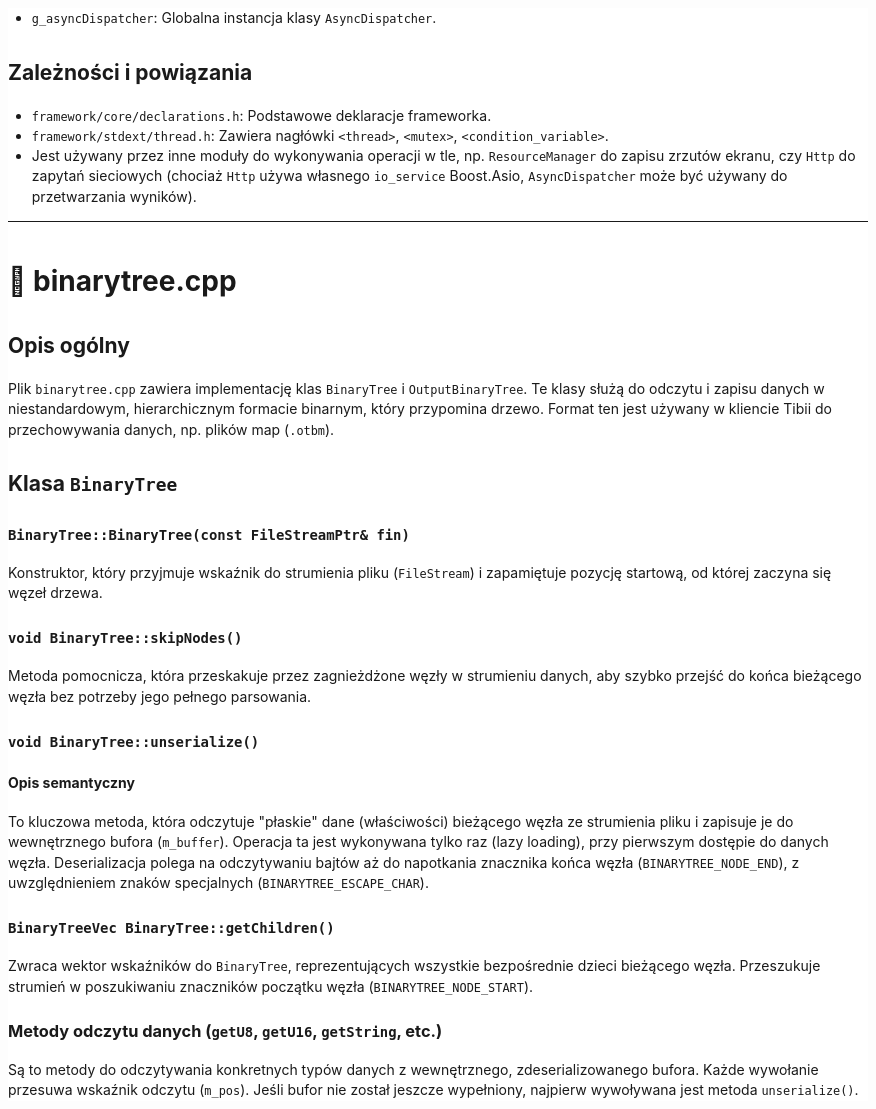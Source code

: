 -   `g_asyncDispatcher`: Globalna instancja klasy `AsyncDispatcher`.

## Zależności i powiązania

-   `framework/core/declarations.h`: Podstawowe deklaracje frameworka.
-   `framework/stdext/thread.h`: Zawiera nagłówki `<thread>`, `<mutex>`, `<condition_variable>`.
-   Jest używany przez inne moduły do wykonywania operacji w tle, np. `ResourceManager` do zapisu zrzutów ekranu, czy `Http` do zapytań sieciowych (chociaż `Http` używa własnego `io_service` Boost.Asio, `AsyncDispatcher` może być używany do przetwarzania wyników).

---
# 📄 binarytree.cpp

## Opis ogólny

Plik `binarytree.cpp` zawiera implementację klas `BinaryTree` i `OutputBinaryTree`. Te klasy służą do odczytu i zapisu danych w niestandardowym, hierarchicznym formacie binarnym, który przypomina drzewo. Format ten jest używany w kliencie Tibii do przechowywania danych, np. plików map (`.otbm`).

## Klasa `BinaryTree`

### `BinaryTree::BinaryTree(const FileStreamPtr& fin)`

Konstruktor, który przyjmuje wskaźnik do strumienia pliku (`FileStream`) i zapamiętuje pozycję startową, od której zaczyna się węzeł drzewa.

### `void BinaryTree::skipNodes()`

Metoda pomocnicza, która przeskakuje przez zagnieżdżone węzły w strumieniu danych, aby szybko przejść do końca bieżącego węzła bez potrzeby jego pełnego parsowania.

### `void BinaryTree::unserialize()`

#### Opis semantyczny
To kluczowa metoda, która odczytuje "płaskie" dane (właściwości) bieżącego węzła ze strumienia pliku i zapisuje je do wewnętrznego bufora (`m_buffer`). Operacja ta jest wykonywana tylko raz (lazy loading), przy pierwszym dostępie do danych węzła. Deserializacja polega na odczytywaniu bajtów aż do napotkania znacznika końca węzła (`BINARYTREE_NODE_END`), z uwzględnieniem znaków specjalnych (`BINARYTREE_ESCAPE_CHAR`).

### `BinaryTreeVec BinaryTree::getChildren()`

Zwraca wektor wskaźników do `BinaryTree`, reprezentujących wszystkie bezpośrednie dzieci bieżącego węzła. Przeszukuje strumień w poszukiwaniu znaczników początku węzła (`BINARYTREE_NODE_START`).

### Metody odczytu danych (`getU8`, `getU16`, `getString`, etc.)

Są to metody do odczytywania konkretnych typów danych z wewnętrznego, zdeserializowanego bufora. Każde wywołanie przesuwa wskaźnik odczytu (`m_pos`). Jeśli bufor nie został jeszcze wypełniony, najpierw wywoływana jest metoda `unserialize()`.
